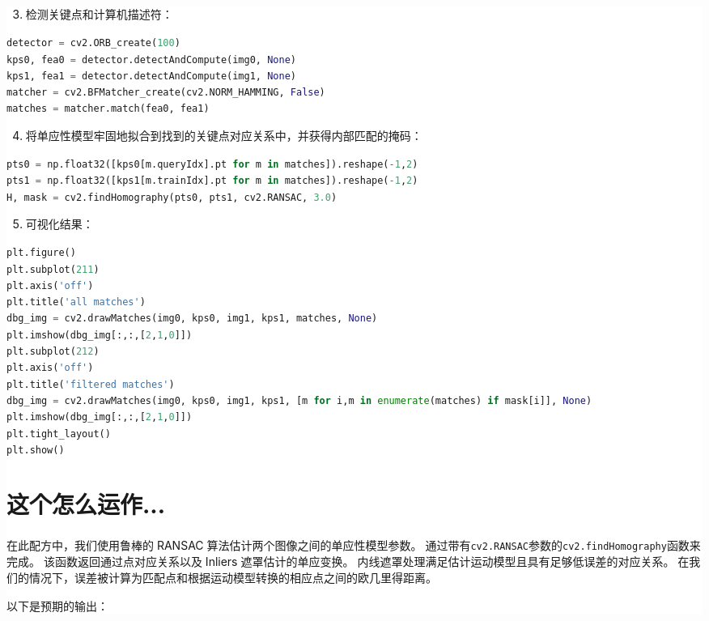 3.  检测关键点和计算机描述符：

```py
detector = cv2.ORB_create(100)
kps0, fea0 = detector.detectAndCompute(img0, None)
kps1, fea1 = detector.detectAndCompute(img1, None)
matcher = cv2.BFMatcher_create(cv2.NORM_HAMMING, False)
matches = matcher.match(fea0, fea1)
```

4.  将单应性模型牢固地拟合到找到的关键点对应关系中，并获得内部匹配的掩码：

```py
pts0 = np.float32([kps0[m.queryIdx].pt for m in matches]).reshape(-1,2)
pts1 = np.float32([kps1[m.trainIdx].pt for m in matches]).reshape(-1,2)
H, mask = cv2.findHomography(pts0, pts1, cv2.RANSAC, 3.0)
```

5.  可视化结果：

```py
plt.figure()
plt.subplot(211)
plt.axis('off')
plt.title('all matches')
dbg_img = cv2.drawMatches(img0, kps0, img1, kps1, matches, None)
plt.imshow(dbg_img[:,:,[2,1,0]])
plt.subplot(212)
plt.axis('off')
plt.title('filtered matches')
dbg_img = cv2.drawMatches(img0, kps0, img1, kps1, [m for i,m in enumerate(matches) if mask[i]], None)
plt.imshow(dbg_img[:,:,[2,1,0]])
plt.tight_layout()
plt.show()
```

# 这个怎么运作...

在此配方中，我们使用鲁棒的 RANSAC 算法估计两个图像之间的单应性模型参数。 通过带有`cv2.RANSAC`参数的`cv2.findHomography`函数来完成。 该函数返回通过点对应关系以及 Inliers 遮罩估计的单应变换。 内线遮罩处理满足估计运动模型且具有足够低误差的对应关系。 在我们的情况下，误差被计算为匹配点和根据运动模型转换的相应点之间的欧几里得距离。

以下是预期的输出：
